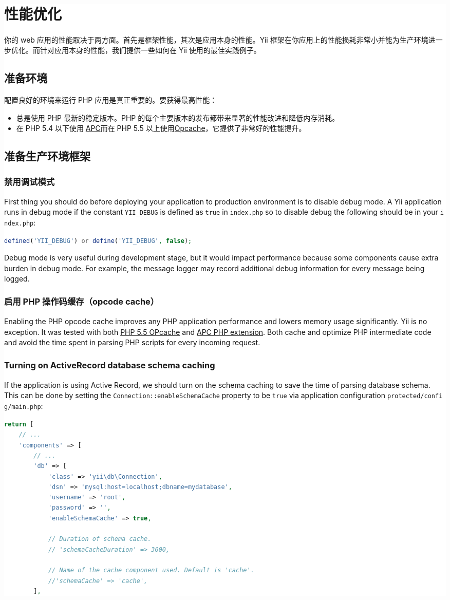 性能优化
==================


你的 web 应用的性能取决于两方面。首先是框架性能，其次是应用本身的性能。Yii 框架在你应用上的性能损耗非常小并能为生产环境进一步优化。而针对应用本身的性能，我们提供一些如何在 Yii 使用的最佳实践例子。

准备环境
---------------------

配置良好的环境来运行 PHP 应用是真正重要的。要获得最高性能：

- 总是使用 PHP 最新的稳定版本。PHP 的每个主要版本的发布都带来显著的性能改进和降低内存消耗。
- 在 PHP 5.4 以下使用 [APC](http://ru2.php.net/apc)而在 PHP 5.5 以上使用[Opcache](http://php.net/opcache)，它提供了非常好的性能提升。

准备生产环境框架
----------------------------------

### 禁用调试模式

First thing you should do before deploying your application to production environment
is to disable debug mode. A Yii application runs in debug mode if the constant
`YII_DEBUG` is defined as `true` in `index.php` so to disable debug the following
should be in your `index.php`:


```php
defined('YII_DEBUG') or define('YII_DEBUG', false);
```

Debug mode is very useful during development stage, but it would impact performance
because some components cause extra burden in debug mode. For example, the message
logger may record additional debug information for every message being logged.

### 启用 PHP 操作码缓存（opcode cache）

Enabling the PHP opcode cache improves any PHP application performance and lowers
memory usage significantly. Yii is no exception. It was tested with both
[PHP 5.5 OPcache](http://php.net/manual/en/book.opcache.php) and
[APC PHP extension](http://php.net/manual/en/book.apc.php). Both cache
and optimize PHP intermediate code and avoid the time spent in parsing PHP
scripts for every incoming request.

### Turning on ActiveRecord database schema caching

If the application is using Active Record, we should turn on the schema caching
to save the time of parsing database schema. This can be done by setting the
`Connection::enableSchemaCache` property to be `true` via application configuration
`protected/config/main.php`:

```php
return [
    // ...
    'components' => [
        // ...
        'db' => [
            'class' => 'yii\db\Connection',
            'dsn' => 'mysql:host=localhost;dbname=mydatabase',
            'username' => 'root',
            'password' => '',
            'enableSchemaCache' => true,

            // Duration of schema cache.
            // 'schemaCacheDuration' => 3600,

            // Name of the cache component used. Default is 'cache'.
            //'schemaCache' => 'cache',
        ],
```